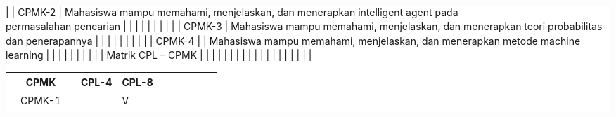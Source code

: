|                                                                                                                                              | CPMK-2                                                                                                                                                                                                | Mahasiswa mampu memahami, menjelaskan, dan menerapkan intelligent agent pada<br>permasalahan pencarian |                                                                               |                          |                                            |             |                                   |               |                 |
|                                                                                                                                              | CPMK-3                                                                                                                                                                                                | Mahasiswa mampu memahami, menjelaskan, dan menerapkan teori probabilitas dan penerapannya              |                                                                               |                          |                                            |             |                                   |               |                 |
|                                                                                                                                              | CPMK-4                                                                                                                                                                                                |                                                                                                        | Mahasiswa mampu memahami, menjelaskan, dan menerapkan metode machine learning |                          |                                            |             |                                   |               |                 |
|                                                                                                                                              |                                                                                                                                                                                                       | Matrik CPL – CPMK                                                                                      |                                                                               |                          |                                            |             |                                   |               |                 |
|                                                                                                                                              |                                                                                                                                                                                                       |                                                                                                        |                                                                               |                          |                                            |             |                                   |               |                 |

|                      | CPMK                                                                                                                                                                                                                                                                                                                                                                                                                                                                                                                                                                         |  | CPL-4                                                | CPL-8 |  |  |  |  |  |  |
|----------------------|------------------------------------------------------------------------------------------------------------------------------------------------------------------------------------------------------------------------------------------------------------------------------------------------------------------------------------------------------------------------------------------------------------------------------------------------------------------------------------------------------------------------------------------------------------------------------|--|------------------------------------------------------|-------|--|--|--|--|--|--|
|                      | CPMK-1                                                                                                                                                                                                                                                                                                                                                                                                                                                                                                                                                                       |  |                                                      | V     |  |  |  |  |  |  |